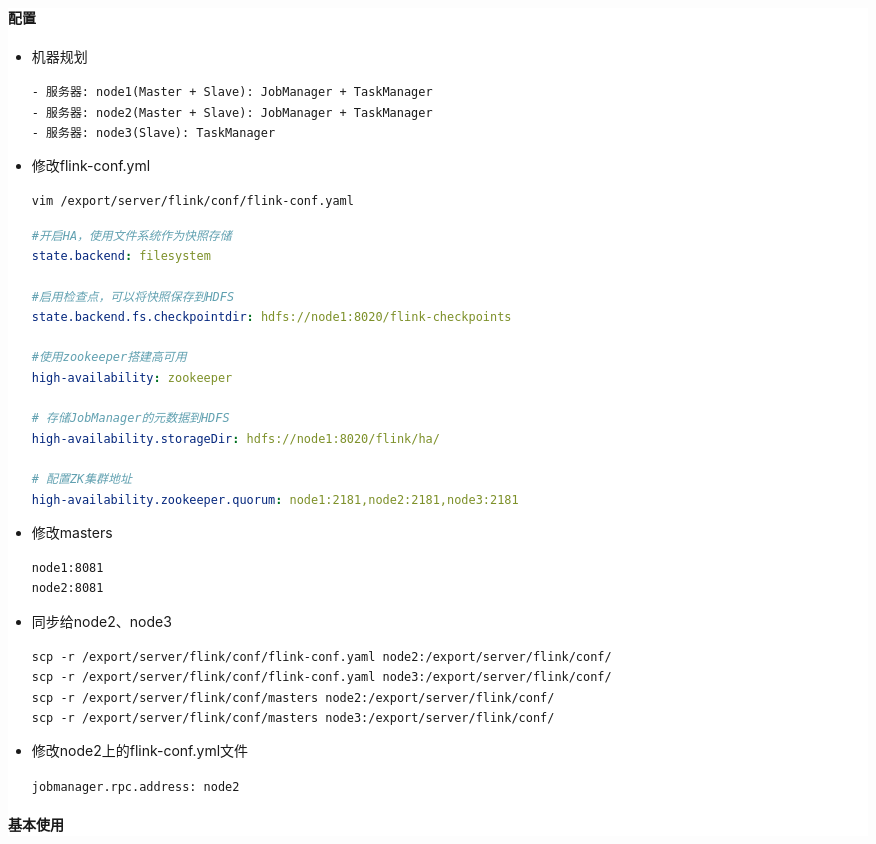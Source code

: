 #### 配置

- 机器规划

  ~~~
  - 服务器: node1(Master + Slave): JobManager + TaskManager
  - 服务器: node2(Master + Slave): JobManager + TaskManager
  - 服务器: node3(Slave): TaskManager
  ~~~

- 修改flink-conf.yml

  ~~~shell
  vim /export/server/flink/conf/flink-conf.yaml
  ~~~

  ~~~yml
  #开启HA，使用文件系统作为快照存储
  state.backend: filesystem
  
  #启用检查点，可以将快照保存到HDFS
  state.backend.fs.checkpointdir: hdfs://node1:8020/flink-checkpoints
  
  #使用zookeeper搭建高可用
  high-availability: zookeeper
  
  # 存储JobManager的元数据到HDFS
  high-availability.storageDir: hdfs://node1:8020/flink/ha/
  
  # 配置ZK集群地址
  high-availability.zookeeper.quorum: node1:2181,node2:2181,node3:2181
  
  ~~~

- 修改masters

  ~~~
  node1:8081
  node2:8081
  ~~~

- 同步给node2、node3

  ~~~shell
  scp -r /export/server/flink/conf/flink-conf.yaml node2:/export/server/flink/conf/
  scp -r /export/server/flink/conf/flink-conf.yaml node3:/export/server/flink/conf/
  scp -r /export/server/flink/conf/masters node2:/export/server/flink/conf/
  scp -r /export/server/flink/conf/masters node3:/export/server/flink/conf/
  ~~~

- 修改node2上的flink-conf.yml文件

  ~~~
  jobmanager.rpc.address: node2
  ~~~



#### 基本使用
